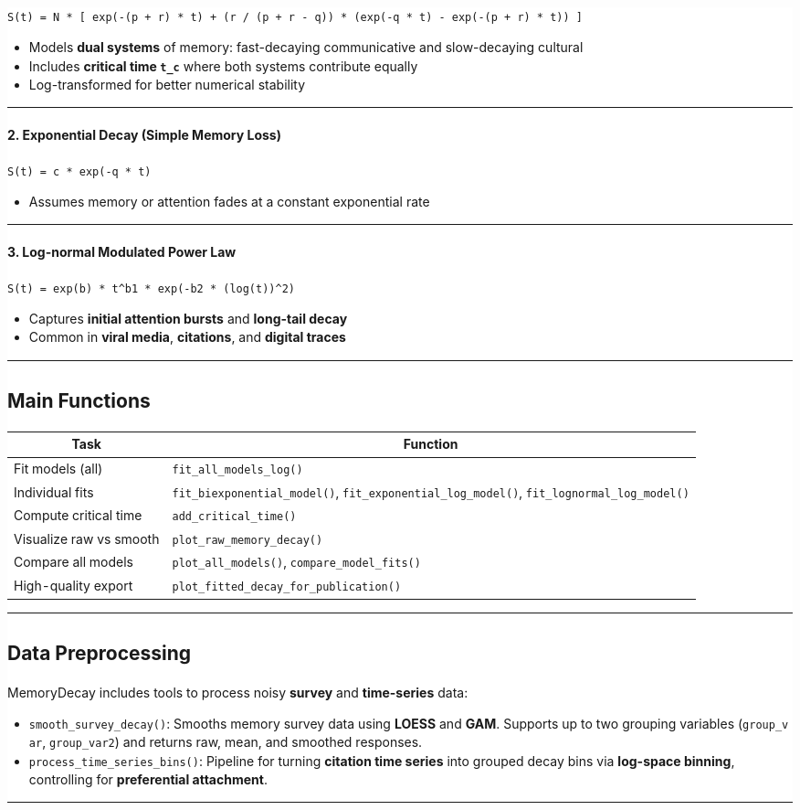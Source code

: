 ```
S(t) = N * [ exp(-(p + r) * t) + (r / (p + r - q)) * (exp(-q * t) - exp(-(p + r) * t)) ]
```

- Models **dual systems** of memory: fast-decaying communicative and slow-decaying cultural
- Includes **critical time `t_c`** where both systems contribute equally
- Log-transformed for better numerical stability

---

#### 2. Exponential Decay (Simple Memory Loss)

```
S(t) = c * exp(-q * t)
```

- Assumes memory or attention fades at a constant exponential rate

---

#### 3. Log-normal Modulated Power Law

```
S(t) = exp(b) * t^b1 * exp(-b2 * (log(t))^2)
```

- Captures **initial attention bursts** and **long-tail decay**
- Common in **viral media**, **citations**, and **digital traces**


---

##  Main Functions

| Task | Function |
|------|----------|
| Fit models (all) | `fit_all_models_log()` |
| Individual fits | `fit_biexponential_model()`, `fit_exponential_log_model()`, `fit_lognormal_log_model()` |
| Compute critical time | `add_critical_time()` |
| Visualize raw vs smooth | `plot_raw_memory_decay()` |
| Compare all models | `plot_all_models()`, `compare_model_fits()` |
| High-quality export | `plot_fitted_decay_for_publication()` |

---

##  Data Preprocessing

MemoryDecay includes tools to process noisy **survey** and **time-series** data:

- `smooth_survey_decay()`: Smooths memory survey data using **LOESS** and **GAM**. Supports up to two grouping variables (`group_var`, `group_var2`) and returns raw, mean, and smoothed responses.
- `process_time_series_bins()`: Pipeline for turning **citation time series** into grouped decay bins via **log-space binning**, controlling for **preferential attachment**.

---